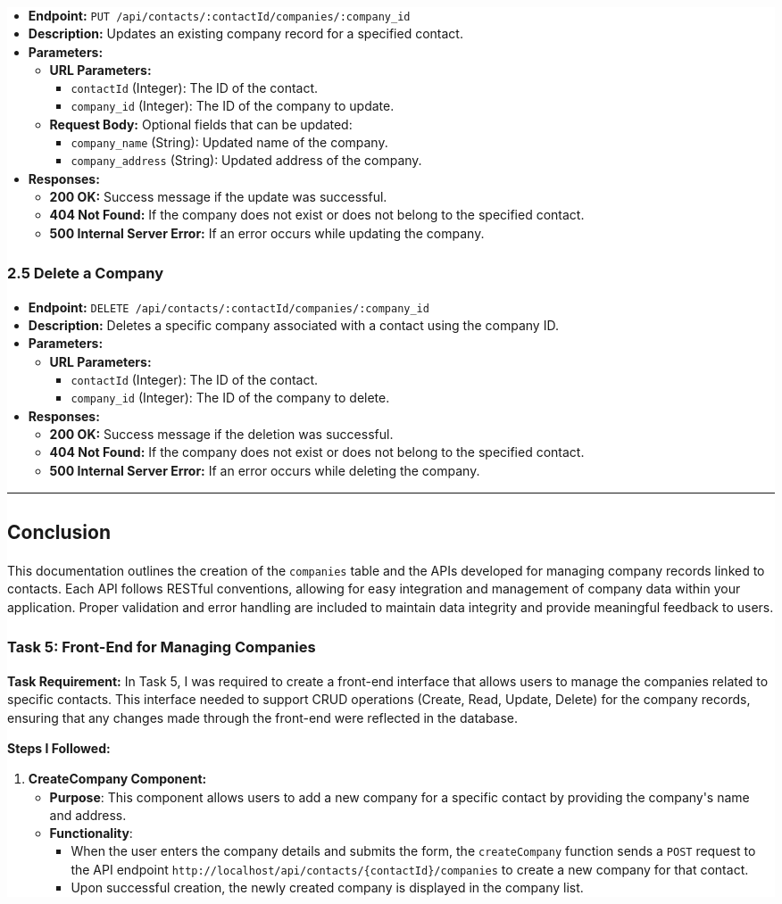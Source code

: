 - **Endpoint:** `PUT /api/contacts/:contactId/companies/:company_id`
- **Description:** Updates an existing company record for a specified contact.
- **Parameters:**
  - **URL Parameters:**
    - `contactId` (Integer): The ID of the contact.
    - `company_id` (Integer): The ID of the company to update.
  - **Request Body:** Optional fields that can be updated:
    - `company_name` (String): Updated name of the company.
    - `company_address` (String): Updated address of the company.
- **Responses:**
  - **200 OK:** Success message if the update was successful.
  - **404 Not Found:** If the company does not exist or does not belong to the specified contact.
  - **500 Internal Server Error:** If an error occurs while updating the company.

### 2.5 Delete a Company

- **Endpoint:** `DELETE /api/contacts/:contactId/companies/:company_id`
- **Description:** Deletes a specific company associated with a contact using the company ID.
- **Parameters:**
  - **URL Parameters:**
    - `contactId` (Integer): The ID of the contact.
    - `company_id` (Integer): The ID of the company to delete.
- **Responses:**
  - **200 OK:** Success message if the deletion was successful.
  - **404 Not Found:** If the company does not exist or does not belong to the specified contact.
  - **500 Internal Server Error:** If an error occurs while deleting the company.

---

## Conclusion

This documentation outlines the creation of the `companies` table and the APIs developed for managing company records linked to contacts. Each API follows RESTful conventions, allowing for easy integration and management of company data within your application. Proper validation and error handling are included to maintain data integrity and provide meaningful feedback to users.



### Task 5: Front-End for Managing Companies

**Task Requirement:**
In Task 5, I was required to create a front-end interface that allows users to manage the companies related to specific contacts. This interface needed to support CRUD operations (Create, Read, Update, Delete) for the company records, ensuring that any changes made through the front-end were reflected in the database. 

**Steps I Followed:**

1. **CreateCompany Component:**
   - **Purpose**: This component allows users to add a new company for a specific contact by providing the company's name and address. 
   - **Functionality**: 
     - When the user enters the company details and submits the form, the `createCompany` function sends a `POST` request to the API endpoint `http://localhost/api/contacts/{contactId}/companies` to create a new company for that contact.
     - Upon successful creation, the newly created company is displayed in the company list.
